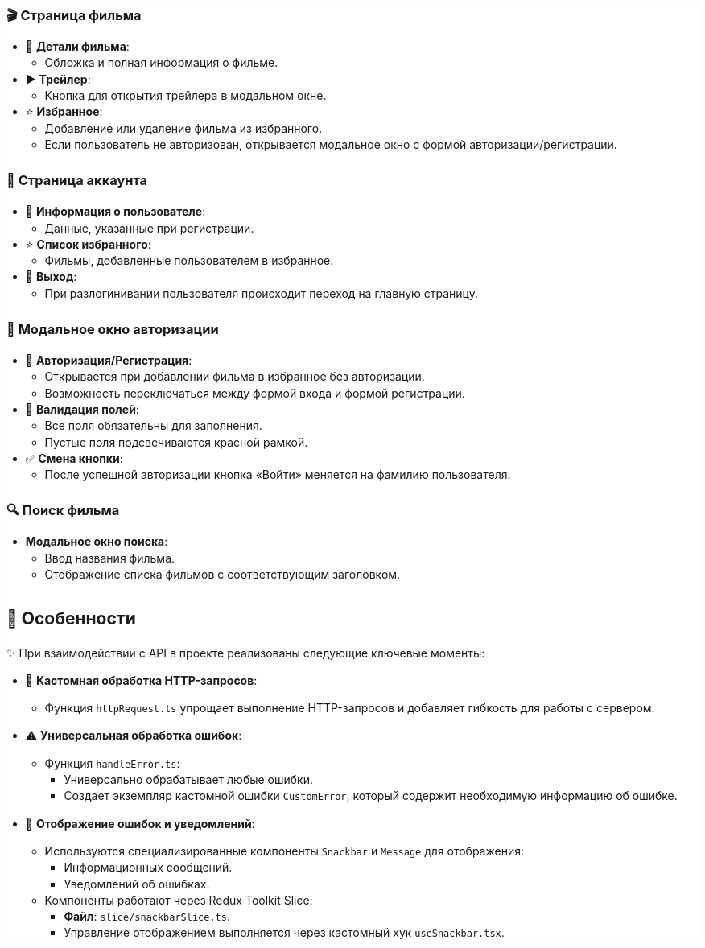 ### 🎬 **Страница фильма**

- 📖 **Детали фильма**:
  - Обложка и полная информация о фильме.
- ▶️ **Трейлер**:
  - Кнопка для открытия трейлера в модальном окне.
- ⭐️ **Избранное**:
  - Добавление или удаление фильма из избранного.
  - Если пользователь не авторизован, открывается модальное окно с формой авторизации/регистрации.

### 👤 **Страница аккаунта**

- 📄 **Информация о пользователе**:
  - Данные, указанные при регистрации.
- ⭐️ **Список избранного**:
  - Фильмы, добавленные пользователем в избранное.
- 🚪 **Выход**:
  - При разлогинивании пользователя происходит переход на главную страницу.

### 🔑 **Модальное окно авторизации**

- 🔐 **Авторизация/Регистрация**:
  - Открывается при добавлении фильма в избранное без авторизации.
  - Возможность переключаться между формой входа и формой регистрации.
- 🛑 **Валидация полей**:
  - Все поля обязательны для заполнения.
  - Пустые поля подсвечиваются красной рамкой.
- ✅ **Смена кнопки**:
  - После успешной авторизации кнопка «Войти» меняется на фамилию пользователя.

### 🔍 **Поиск фильма**

- **Модальное окно поиска**:
  - Ввод названия фильма.
  - Отображение списка фильмов с соответствующим заголовком.

## 🌟 Особенности

✨ При взаимодействии с API в проекте реализованы следующие ключевые моменты:

- 🚀 **Кастомная обработка HTTP-запросов**:

  - Функция `httpRequest.ts` упрощает выполнение HTTP-запросов и добавляет гибкость для работы с сервером.

- ⚠️ **Универсальная обработка ошибок**:

  - Функция `handleError.ts`:
    - Универсально обрабатывает любые ошибки.
    - Создает экземпляр кастомной ошибки `CustomError`, который содержит необходимую информацию об ошибке.

- 🔔 **Отображение ошибок и уведомлений**:
  - Используются специализированные компоненты `Snackbar` и `Message` для отображения:
    - Информационных сообщений.
    - Уведомлений об ошибках.
  - Компоненты работают через Redux Toolkit Slice:
    - **Файл**: `slice/snackbarSlice.ts`.
    - Управление отображением выполняется через кастомный хук `useSnackbar.tsx`.

